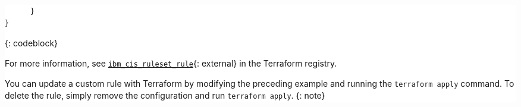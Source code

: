 ```terraform
      }
}
```
{: codeblock}

For more information, see [`ibm_cis_ruleset_rule`](https://registry.terraform.io/providers/IBM-Cloud/ibm/latest/docs/resources/cis_ruleset_rule){: external} in the Terraform registry.

You can update a custom rule with Terraform by modifying the preceding example and running the `terraform apply` command. To delete the rule, simply remove the configuration and run `terraform apply`.
{: note}
